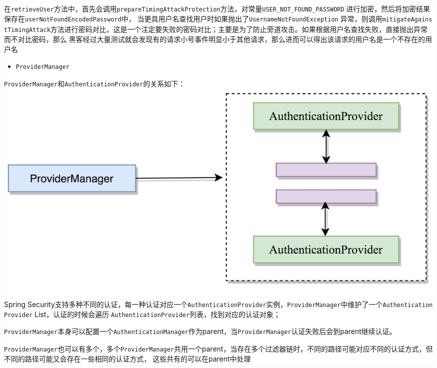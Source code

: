 在`retrieveUser`方法中，首先会调用`prepareTimingAttackProtection`方法，对常量`USER_NOT_FOUND_PASSWORD`
进行加密，然后将加密结果保存在`userNotFoundEncodedPassword`中， 当更具用户名查找用户时如果抛出了`UsernameNotFoundException`
异常，则调用`mitigateAgainstTimingAttack`方法进行密码对比，这是一个注定要失败的密码对比；主要是为了防止旁道攻击。如果根据用户名查找失败，直接抛出异常而不对比密码，那么
黑客经过大量测试就会发现有的请求小号事件明显小于其他请求，那么进而可以得出该请求的用户名是一个不存在的用户名

- `ProviderManager`

`ProviderManager`和`AuthenticationProvider`的关系如下：
![](asset/CmQUOWCPmf-EetwsAAAAAOFdUxA620100463.jpg)

Spring Security支持多种不同的认证，每一种认证对应一个`AuthenticationProvider`实例，`ProviderManager`中维护了一个`AuthenticationProvider`
List，认证的时候会遍历
`AuthenticationProvider`列表，找到对应的认证对象；

`ProviderManager`本身可以配置一个`AuthenticationManager`作为parent，当`ProviderManager`认证失败后会到parent继续认证。

`ProviderManager`也可以有多个，多个`ProviderManager`共用一个parent，当存在多个过滤器链时，不同的路径可能对应不同的认证方式，但不同的路径可能又会存在一些相同的认证方式，
这些共有的可以在parent中处理
